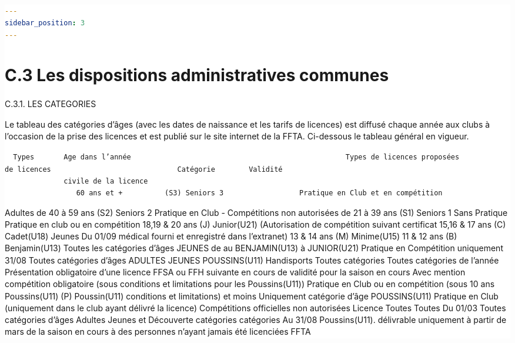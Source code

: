 ```yaml
---
sidebar_position: 3
---
```


# C.3 Les dispositions administratives communes

C.3.1. LES CATEGORIES

Le tableau des catégories d’âges (avec les dates de naissance et les tarifs de licences) est diffusé chaque
année aux clubs à l’occasion de la prise des licences et est publié sur le site internet de la FFTA.
Ci-dessous le tableau général en vigueur.

      Types       Age dans l’année                                                   Types de licences proposées
    de licences                              Catégorie        Validité
                  civile de la licence
                     60 ans et +          (S3) Seniors 3                  Pratique en Club et en compétition

Adultes de 40 à 59 ans (S2) Seniors 2 Pratique en Club - Compétitions non autorisées
de 21 à 39 ans (S1) Seniors 1 Sans Pratique
Pratique en club ou en compétition
18,19 & 20 ans (J) Junior(U21)
(Autorisation de compétition suivant certificat
15,16 & 17 ans (C) Cadet(U18)
Jeunes Du 01/09 médical fourni et enregistré dans l’extranet)
13 & 14 ans (M) Minime(U15)
11 & 12 ans (B) Benjamin(U13) Toutes les catégories d’âges JEUNES de
au BENJAMIN(U13) à JUNIOR(U21)
Pratique en Compétition uniquement
31/08 Toutes catégories d’âges ADULTES JEUNES
POUSSINS(U11)
Handisports Toutes catégories Toutes catégories de l’année Présentation obligatoire d’une licence FFSA ou FFH
suivante en cours de validité pour la saison en cours
Avec mention compétition obligatoire (sous
conditions et limitations pour les Poussins(U11))
Pratique en Club ou en compétition (sous
10 ans
Poussins(U11) (P) Poussin(U11) conditions et limitations)
et moins
Uniquement catégorie d’âge POUSSINS(U11)
Pratique en Club (uniquement dans le club ayant
délivré la licence)
Compétitions officielles non autorisées
Licence Toutes Toutes Du 01/03 Toutes catégories d’âges Adultes Jeunes et
Découverte catégories catégories Au 31/08 Poussins(U11).
délivrable uniquement à partir de mars de la
saison en cours à des personnes n’ayant jamais été
licenciées FFTA
